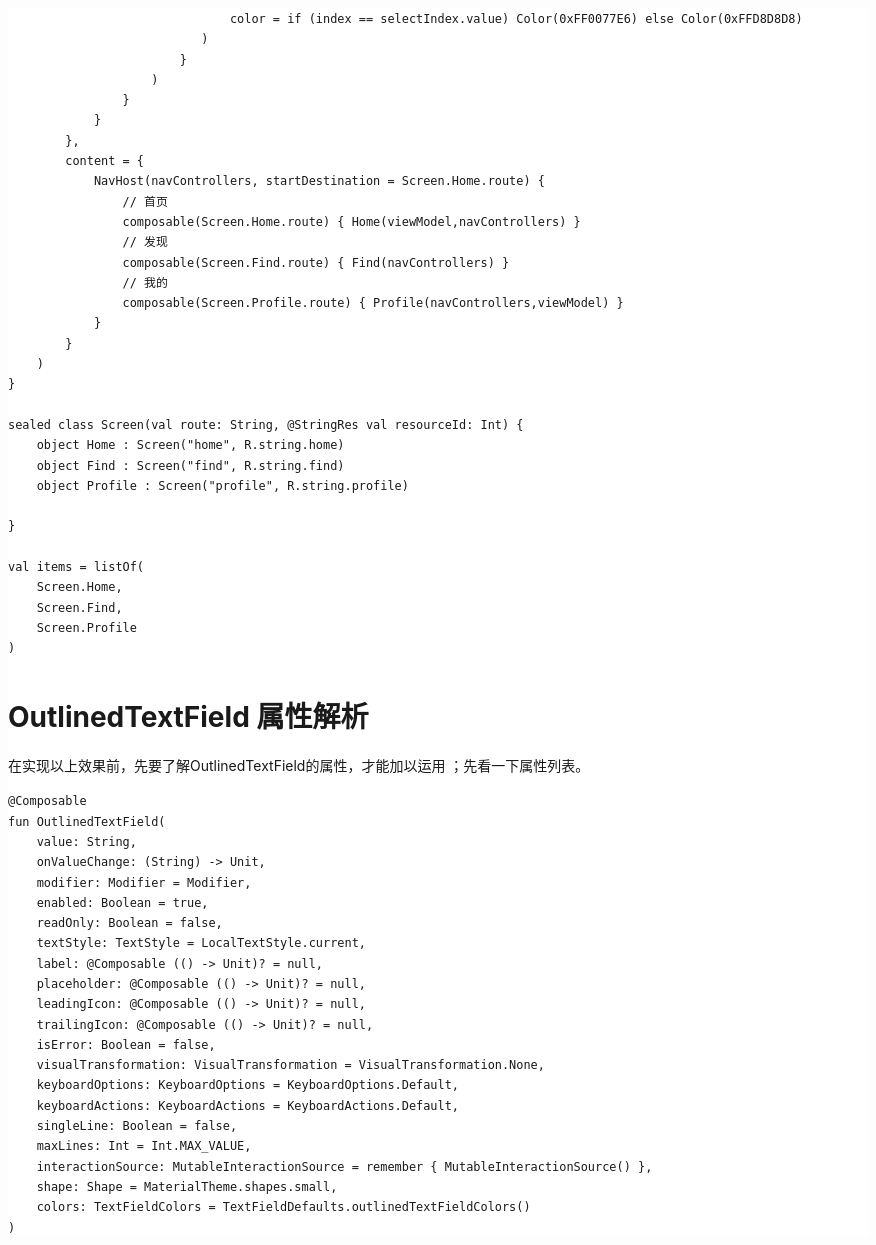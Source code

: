 ```
                               color = if (index == selectIndex.value) Color(0xFF0077E6) else Color(0xFFD8D8D8)
                           )
                        }
                    )
                }
            }
        },
        content = {
            NavHost(navControllers, startDestination = Screen.Home.route) {
                // 首页
                composable(Screen.Home.route) { Home(viewModel,navControllers) }
                // 发现
                composable(Screen.Find.route) { Find(navControllers) }
                // 我的
                composable(Screen.Profile.route) { Profile(navControllers,viewModel) }
            }
        }
    )
}

sealed class Screen(val route: String, @StringRes val resourceId: Int) {
    object Home : Screen("home", R.string.home)
    object Find : Screen("find", R.string.find)
    object Profile : Screen("profile", R.string.profile)

}

val items = listOf(
    Screen.Home,
    Screen.Find,
    Screen.Profile
)
```

# OutlinedTextField 属性解析
在实现以上效果前，先要了解OutlinedTextField的属性，才能加以运用 ；先看一下属性列表。

```
@Composable
fun OutlinedTextField(
    value: String,
    onValueChange: (String) -> Unit,
    modifier: Modifier = Modifier,
    enabled: Boolean = true,
    readOnly: Boolean = false,
    textStyle: TextStyle = LocalTextStyle.current,
    label: @Composable (() -> Unit)? = null,
    placeholder: @Composable (() -> Unit)? = null,
    leadingIcon: @Composable (() -> Unit)? = null,
    trailingIcon: @Composable (() -> Unit)? = null,
    isError: Boolean = false,
    visualTransformation: VisualTransformation = VisualTransformation.None,
    keyboardOptions: KeyboardOptions = KeyboardOptions.Default,
    keyboardActions: KeyboardActions = KeyboardActions.Default,
    singleLine: Boolean = false,
    maxLines: Int = Int.MAX_VALUE,
    interactionSource: MutableInteractionSource = remember { MutableInteractionSource() },
    shape: Shape = MaterialTheme.shapes.small,
    colors: TextFieldColors = TextFieldDefaults.outlinedTextFieldColors()
) 
```
